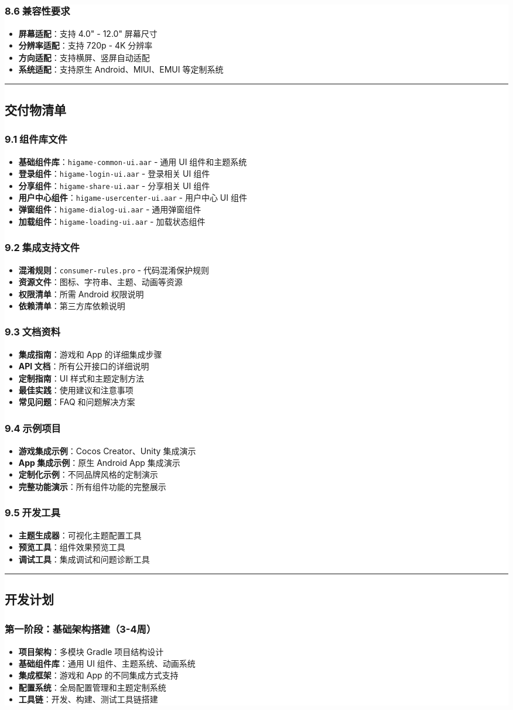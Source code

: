 ### 8.6 兼容性要求
- **屏幕适配**：支持 4.0" - 12.0" 屏幕尺寸
- **分辨率适配**：支持 720p - 4K 分辨率
- **方向适配**：支持横屏、竖屏自动适配
- **系统适配**：支持原生 Android、MIUI、EMUI 等定制系统

---

## 交付物清单

### 9.1 组件库文件
- **基础组件库**：`higame-common-ui.aar` - 通用 UI 组件和主题系统
- **登录组件**：`higame-login-ui.aar` - 登录相关 UI 组件
- **分享组件**：`higame-share-ui.aar` - 分享相关 UI 组件
- **用户中心组件**：`higame-usercenter-ui.aar` - 用户中心 UI 组件
- **弹窗组件**：`higame-dialog-ui.aar` - 通用弹窗组件
- **加载组件**：`higame-loading-ui.aar` - 加载状态组件

### 9.2 集成支持文件
- **混淆规则**：`consumer-rules.pro` - 代码混淆保护规则
- **资源文件**：图标、字符串、主题、动画等资源
- **权限清单**：所需 Android 权限说明
- **依赖清单**：第三方库依赖说明

### 9.3 文档资料
- **集成指南**：游戏和 App 的详细集成步骤
- **API 文档**：所有公开接口的详细说明
- **定制指南**：UI 样式和主题定制方法
- **最佳实践**：使用建议和注意事项
- **常见问题**：FAQ 和问题解决方案

### 9.4 示例项目
- **游戏集成示例**：Cocos Creator、Unity 集成演示
- **App 集成示例**：原生 Android App 集成演示
- **定制化示例**：不同品牌风格的定制演示
- **完整功能演示**：所有组件功能的完整展示

### 9.5 开发工具
- **主题生成器**：可视化主题配置工具
- **预览工具**：组件效果预览工具
- **调试工具**：集成调试和问题诊断工具

---

## 开发计划

### 第一阶段：基础架构搭建（3-4周）
- **项目架构**：多模块 Gradle 项目结构设计
- **基础组件库**：通用 UI 组件、主题系统、动画系统
- **集成框架**：游戏和 App 的不同集成方式支持
- **配置系统**：全局配置管理和主题定制系统
- **工具链**：开发、构建、测试工具链搭建
